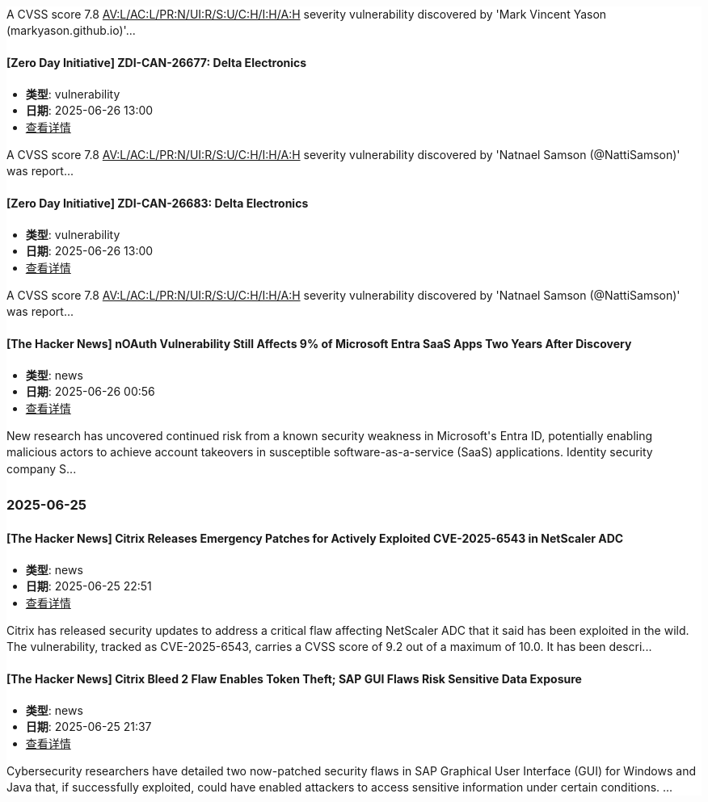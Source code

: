 A CVSS score 7.8 <a href="https://nvd.nist.gov/cvss.cfm?calculator&amp;version=3.0&amp;vector=AV:L/AC:L/PR:N/UI:R/S:U/C:H/I:H/A:H">AV:L/AC:L/PR:N/UI:R/S:U/C:H/I:H/A:H</a> severity vulnerability discovered by 'Mark Vincent Yason (markyason.github.io)'...

#### [Zero Day Initiative] ZDI-CAN-26677: Delta Electronics
- **类型**: vulnerability
- **日期**: 2025-06-26 13:00
- [查看详情](http://www.zerodayinitiative.com/advisories/upcoming/)

A CVSS score 7.8 <a href="https://nvd.nist.gov/cvss.cfm?calculator&amp;version=3.0&amp;vector=AV:L/AC:L/PR:N/UI:R/S:U/C:H/I:H/A:H">AV:L/AC:L/PR:N/UI:R/S:U/C:H/I:H/A:H</a> severity vulnerability discovered by 'Natnael Samson (@NattiSamson)' was report...

#### [Zero Day Initiative] ZDI-CAN-26683: Delta Electronics
- **类型**: vulnerability
- **日期**: 2025-06-26 13:00
- [查看详情](http://www.zerodayinitiative.com/advisories/upcoming/)

A CVSS score 7.8 <a href="https://nvd.nist.gov/cvss.cfm?calculator&amp;version=3.0&amp;vector=AV:L/AC:L/PR:N/UI:R/S:U/C:H/I:H/A:H">AV:L/AC:L/PR:N/UI:R/S:U/C:H/I:H/A:H</a> severity vulnerability discovered by 'Natnael Samson (@NattiSamson)' was report...

#### [The Hacker News] nOAuth Vulnerability Still Affects 9% of Microsoft Entra SaaS Apps Two Years After Discovery
- **类型**: news
- **日期**: 2025-06-26 00:56
- [查看详情](https://thehackernews.com/2025/06/noauth-vulnerability-still-affects-9-of.html)

New research has uncovered continued risk from a known security weakness in Microsoft's Entra ID, potentially enabling malicious actors to achieve account takeovers in susceptible software-as-a-service (SaaS) applications.
Identity security company S...


### 2025-06-25
#### [The Hacker News] Citrix Releases Emergency Patches for Actively Exploited CVE-2025-6543 in NetScaler ADC
- **类型**: news
- **日期**: 2025-06-25 22:51
- [查看详情](https://thehackernews.com/2025/06/citrix-releases-emergency-patches-for.html)

Citrix has released security updates to address a critical flaw affecting NetScaler ADC that it said has been exploited in the wild.
The vulnerability, tracked as CVE-2025-6543, carries a CVSS score of 9.2 out of a maximum of 10.0.
It has been descri...

#### [The Hacker News] Citrix Bleed 2 Flaw Enables Token Theft; SAP GUI Flaws Risk Sensitive Data Exposure
- **类型**: news
- **日期**: 2025-06-25 21:37
- [查看详情](https://thehackernews.com/2025/06/citrix-bleed-2-flaw-enables-token-theft.html)

Cybersecurity researchers have detailed two now-patched security flaws in SAP Graphical User Interface (GUI) for Windows and Java that, if successfully exploited, could have enabled attackers to access sensitive information under certain conditions.
...
